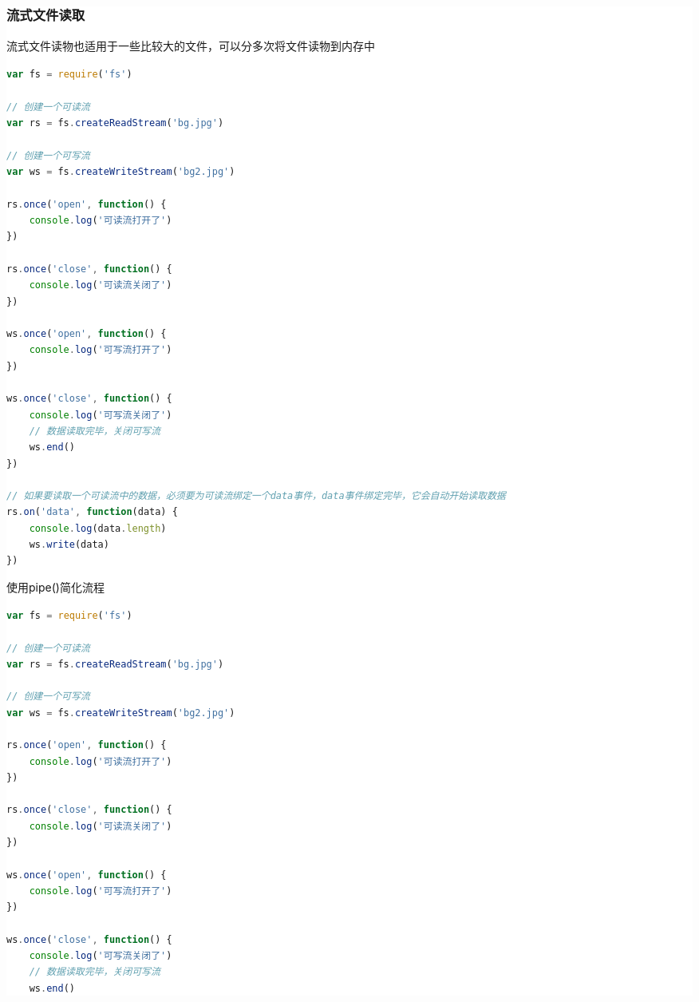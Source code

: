 ### 流式文件读取

流式文件读物也适用于一些比较大的文件，可以分多次将文件读物到内存中


```js
var fs = require('fs')

// 创建一个可读流
var rs = fs.createReadStream('bg.jpg')

// 创建一个可写流
var ws = fs.createWriteStream('bg2.jpg')

rs.once('open', function() {
    console.log('可读流打开了')
})

rs.once('close', function() {
    console.log('可读流关闭了')
})

ws.once('open', function() {
    console.log('可写流打开了')
})

ws.once('close', function() {
    console.log('可写流关闭了')
    // 数据读取完毕，关闭可写流
    ws.end()
})

// 如果要读取一个可读流中的数据，必须要为可读流绑定一个data事件，data事件绑定完毕，它会自动开始读取数据
rs.on('data', function(data) {
    console.log(data.length)
    ws.write(data)
})
```

使用pipe()简化流程

```js
var fs = require('fs')

// 创建一个可读流
var rs = fs.createReadStream('bg.jpg')

// 创建一个可写流
var ws = fs.createWriteStream('bg2.jpg')

rs.once('open', function() {
    console.log('可读流打开了')
})

rs.once('close', function() {
    console.log('可读流关闭了')
})

ws.once('open', function() {
    console.log('可写流打开了')
})

ws.once('close', function() {
    console.log('可写流关闭了')
    // 数据读取完毕，关闭可写流
    ws.end()
```